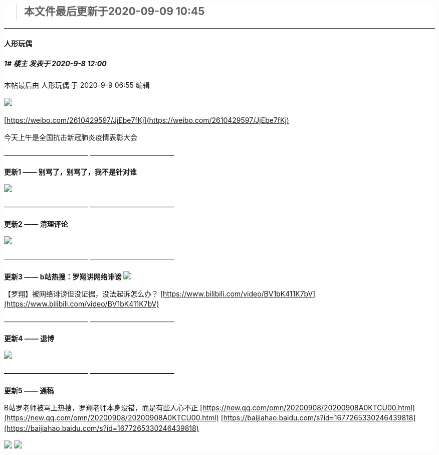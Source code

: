 > ## **本文件最后更新于2020-09-09 10:45** 


-----

####  人形玩偶  
##### 1#       楼主       发表于 2020-9-8 12:00


 本帖最后由 人形玩偶 于 2020-9-9 06:55 编辑 

<img src="https://s1.ax1x.com/2020/09/08/wMDEUe.png" referrerpolicy="no-referrer">

[https://weibo.com/2610429597/JjEbe7fKj](https://weibo.com/2610429597/JjEbe7fKj)


今天上午是全国抗击新冠肺炎疫情表彰大会


———————————— ————————————

<strong>更新1 —— 别骂了，别骂了，我不是针对谁</strong>

<img src="https://s1.ax1x.com/2020/09/08/wMcJcd.png" referrerpolicy="no-referrer">


———————————— ————————————

<strong>更新2 —— 清理评论</strong>

<img src="https://s1.ax1x.com/2020/09/08/wMRfEt.png" referrerpolicy="no-referrer">


———————————— ————————————

<strong>更新3 —— b站热搜：罗翔讲网络诽谤</strong>
<img src="https://s1.ax1x.com/2020/09/08/wMf60A.jpg" referrerpolicy="no-referrer">


【罗翔】被网络诽谤但没证据，没法起诉怎么办？
[https://www.bilibili.com/video/BV1bK411K7bV](https://www.bilibili.com/video/BV1bK411K7bV)


———————————— ————————————

<strong>更新4 —— 退博</strong>

<img src="https://s1.ax1x.com/2020/09/08/wMbc7D.png" referrerpolicy="no-referrer">


———————————— ————————————

<strong>更新5 —— 通稿</strong>


B站罗老师被骂上热搜，罗翔老师本身没错，而是有些人心不正
[https://new.qq.com/omn/20200908/20200908A0KTCU00.html](https://new.qq.com/omn/20200908/20200908A0KTCU00.html)
[https://baijiahao.baidu.com/s?id=1677265330246439818](https://baijiahao.baidu.com/s?id=1677265330246439818)

<img src="https://s1.ax1x.com/2020/09/09/wlLWO1.png" referrerpolicy="no-referrer">
<img src="https://s1.ax1x.com/2020/09/09/wlOSk8.png" referrerpolicy="no-referrer">
